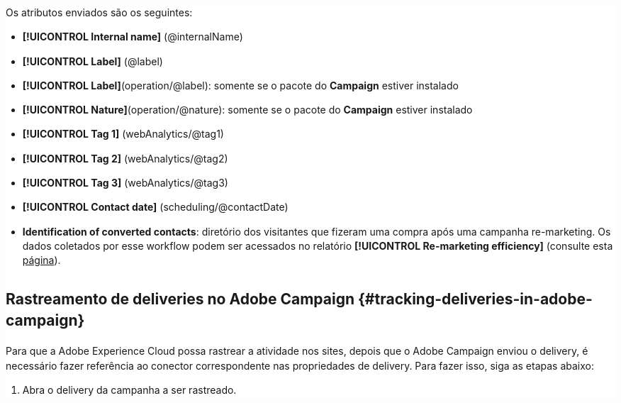    Os atributos enviados são os seguintes:

   * **[!UICONTROL Internal name]** (@internalName)
   * **[!UICONTROL Label]** (@label)
   * **[!UICONTROL Label]**(operation/@label): somente se o pacote do **Campaign** estiver instalado
   * **[!UICONTROL Nature]**(operation/@nature): somente se o pacote do **Campaign** estiver instalado
   * **[!UICONTROL Tag 1]** (webAnalytics/@tag1)
   * **[!UICONTROL Tag 2]** (webAnalytics/@tag2)
   * **[!UICONTROL Tag 3]** (webAnalytics/@tag3)
   * **[!UICONTROL Contact date]** (scheduling/@contactDate)


* **Identification of converted contacts**: diretório dos visitantes que fizeram uma compra após uma campanha re-marketing. Os dados coletados por esse workflow podem ser acessados no relatório **[!UICONTROL Re-marketing efficiency]** (consulte esta [página](../../platform/using/adobe-analytics-data-connector.md#creating-a-re-marketing-campaign)).

## Rastreamento de deliveries no Adobe Campaign {#tracking-deliveries-in-adobe-campaign}

Para que a Adobe Experience Cloud possa rastrear a atividade nos sites, depois que o Adobe Campaign enviou o delivery, é necessário fazer referência ao conector correspondente nas propriedades de delivery. Para fazer isso, siga as etapas abaixo:

1. Abra o delivery da campanha a ser rastreado.
